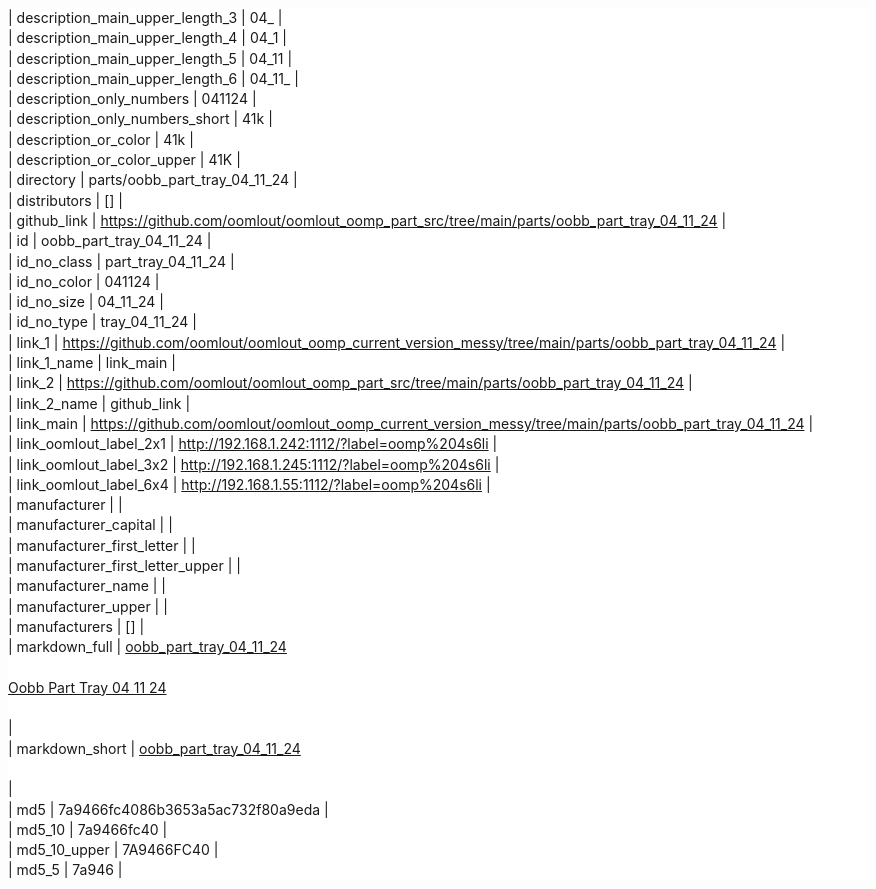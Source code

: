 | description_main_upper_length_3 | 04_ |  
| description_main_upper_length_4 | 04_1 |  
| description_main_upper_length_5 | 04_11 |  
| description_main_upper_length_6 | 04_11_ |  
| description_only_numbers | 041124 |  
| description_only_numbers_short | 41k |  
| description_or_color | 41k |  
| description_or_color_upper | 41K |  
| directory | parts/oobb_part_tray_04_11_24 |  
| distributors | [] |  
| github_link | https://github.com/oomlout/oomlout_oomp_part_src/tree/main/parts/oobb_part_tray_04_11_24 |  
| id | oobb_part_tray_04_11_24 |  
| id_no_class | part_tray_04_11_24 |  
| id_no_color | 041124 |  
| id_no_size | 04_11_24 |  
| id_no_type | tray_04_11_24 |  
| link_1 | https://github.com/oomlout/oomlout_oomp_current_version_messy/tree/main/parts/oobb_part_tray_04_11_24 |  
| link_1_name | link_main |  
| link_2 | https://github.com/oomlout/oomlout_oomp_part_src/tree/main/parts/oobb_part_tray_04_11_24 |  
| link_2_name | github_link |  
| link_main | https://github.com/oomlout/oomlout_oomp_current_version_messy/tree/main/parts/oobb_part_tray_04_11_24 |  
| link_oomlout_label_2x1 | http://192.168.1.242:1112/?label=oomp%204s6li |  
| link_oomlout_label_3x2 | http://192.168.1.245:1112/?label=oomp%204s6li |  
| link_oomlout_label_6x4 | http://192.168.1.55:1112/?label=oomp%204s6li |  
| manufacturer |  |  
| manufacturer_capital |  |  
| manufacturer_first_letter |  |  
| manufacturer_first_letter_upper |  |  
| manufacturer_name |  |  
| manufacturer_upper |  |  
| manufacturers | [] |  
| markdown_full | [oobb_part_tray_04_11_24](https://github.com/oomlout/oomlout_oomp_current_version_messy/tree/main/parts/oobb_part_tray_04_11_24)<br>[](https://github.com/oomlout/oomlout_oomp_current_version_messy/tree/main/parts/oobb_part_tray_04_11_24)<br>[Oobb Part Tray 04 11 24](https://github.com/oomlout/oomlout_oomp_current_version_messy/tree/main/parts/oobb_part_tray_04_11_24)<br><br> |  
| markdown_short | [oobb_part_tray_04_11_24](https://github.com/oomlout/oomlout_oomp_current_version_messy/tree/main/parts/oobb_part_tray_04_11_24)<br><br> |  
| md5 | 7a9466fc4086b3653a5ac732f80a9eda |  
| md5_10 | 7a9466fc40 |  
| md5_10_upper | 7A9466FC40 |  
| md5_5 | 7a946 |  